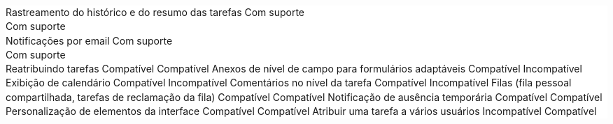   <tr>
   <td>Rastreamento do histórico e do resumo das tarefas</td>
   <td>Com suporte<br /> </td>
   <td>Com suporte<br /> </td>
  </tr>
  <tr>
   <td>Notificações por email</td>
   <td>Com suporte<br /> </td>
   <td>Com suporte<br /> </td>
  </tr>
  <tr>
   <td>Reatribuindo tarefas</td>
   <td>Compatível</td>
   <td>Compatível</td>
  </tr>
  <tr>
   <td>Anexos de nível de campo para formulários adaptáveis</td>
   <td>Compatível</td>
   <td>Incompatível</td>
  </tr>
  <tr>
   <td>Exibição de calendário</td>
   <td>Compatível</td>
   <td>Incompatível</td>
  </tr>
  <tr>
   <td>Comentários no nível da tarefa</td>
   <td>Compatível</td>
   <td>Incompatível</td>
  </tr>
  <tr>
   <td>Filas (fila pessoal compartilhada, tarefas de reclamação da fila)</td>
   <td>Compatível</td>
   <td>Compatível</td>
  </tr>
  <tr>
   <td>Notificação de ausência temporária</td>
   <td>Compatível</td>
   <td>Compatível</td>
  </tr>
    <tr>
   <td>Personalização de elementos da interface</td>
   <td>Compatível</td>
   <td>Compatível</td>
  </tr>
  <tr>
   <td>Atribuir uma tarefa a vários usuários</td>
   <td>Incompatível</td>
   <td>Compatível</td>
  </tr>
 </tbody>
</table>
